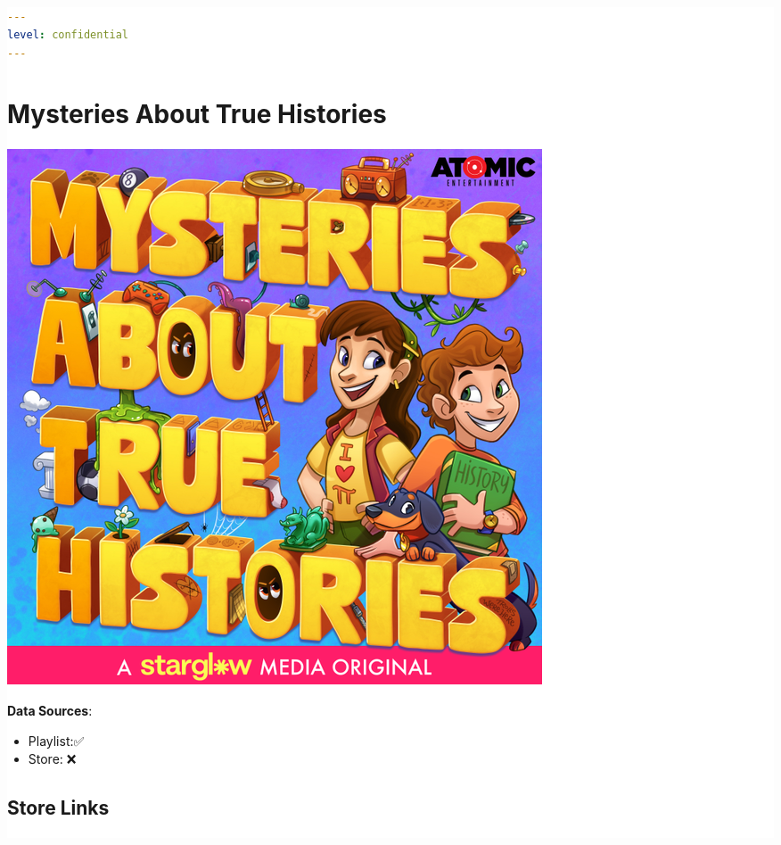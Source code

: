 ```yaml
---
level: confidential
---
```

# Mysteries About True Histories 

![card_[cC3VE].png](../../img/cards/card_[cC3VE].png)

**Data Sources**: 

- Playlist:✅
- Store: ❌


## Store Links

|  |  |
| - | - |
